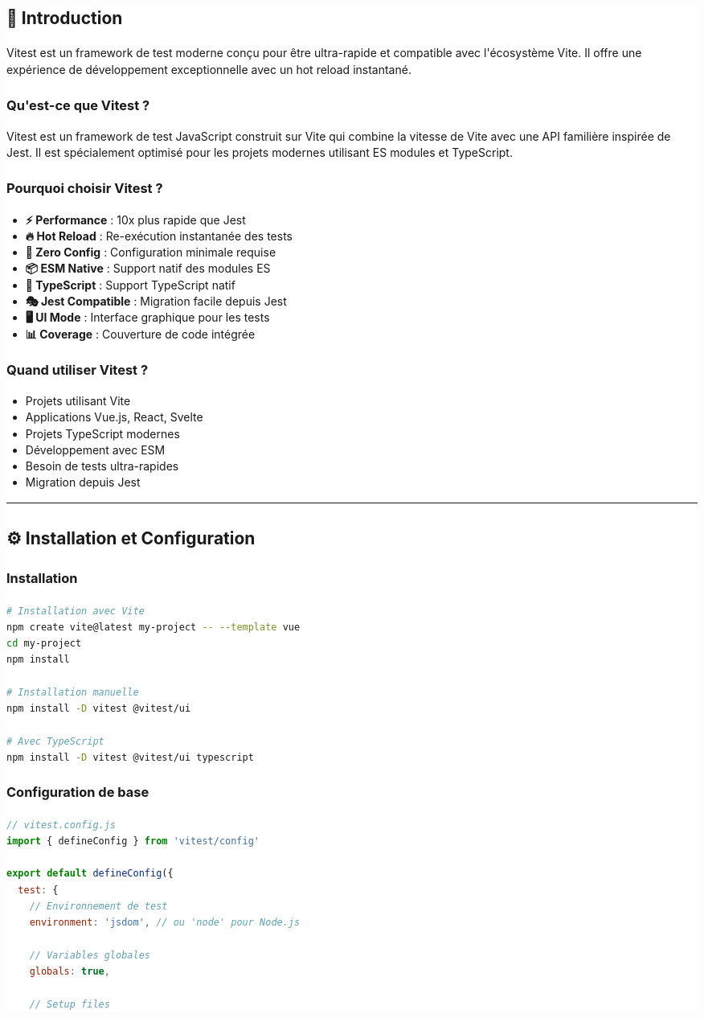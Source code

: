 
## 🚀 Introduction

Vitest est un framework de test moderne conçu pour être ultra-rapide et compatible avec l'écosystème Vite. Il offre une expérience de développement exceptionnelle avec un hot reload instantané.

### Qu'est-ce que Vitest ?
Vitest est un framework de test JavaScript construit sur Vite qui combine la vitesse de Vite avec une API familière inspirée de Jest. Il est spécialement optimisé pour les projets modernes utilisant ES modules et TypeScript.

### Pourquoi choisir Vitest ?
- **⚡ Performance** : 10x plus rapide que Jest
- **🔥 Hot Reload** : Re-exécution instantanée des tests
- **🎯 Zero Config** : Configuration minimale requise
- **📦 ESM Native** : Support natif des modules ES
- **🔧 TypeScript** : Support TypeScript natif
- **🎭 Jest Compatible** : Migration facile depuis Jest
- **🖥️ UI Mode** : Interface graphique pour les tests
- **📊 Coverage** : Couverture de code intégrée

### Quand utiliser Vitest ?
- Projets utilisant Vite
- Applications Vue.js, React, Svelte
- Projets TypeScript modernes
- Développement avec ESM
- Besoin de tests ultra-rapides
- Migration depuis Jest

---

## ⚙️ Installation et Configuration

### Installation

```bash
# Installation avec Vite
npm create vite@latest my-project -- --template vue
cd my-project
npm install

# Installation manuelle
npm install -D vitest @vitest/ui

# Avec TypeScript
npm install -D vitest @vitest/ui typescript
```

### Configuration de base

```javascript
// vitest.config.js
import { defineConfig } from 'vitest/config'

export default defineConfig({
  test: {
    // Environnement de test
    environment: 'jsdom', // ou 'node' pour Node.js
    
    // Variables globales
    globals: true,
    
    // Setup files
```